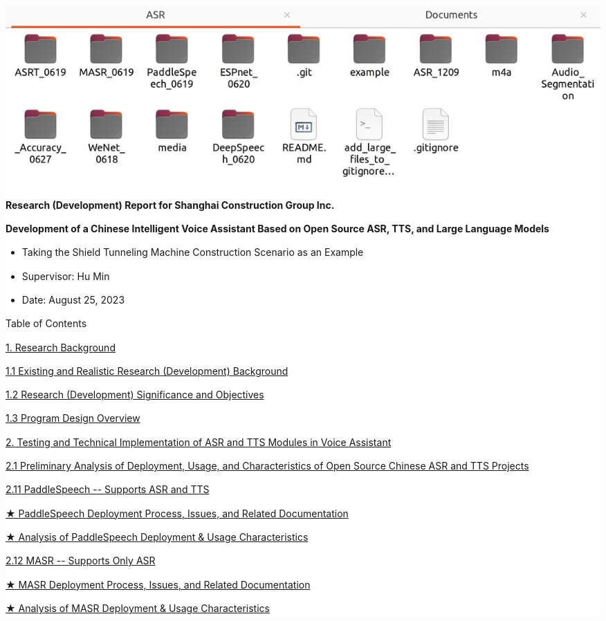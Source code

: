 ![Image1](./media/media/project.png)

**Research (Development) Report for Shanghai Construction Group Inc.**

**Development of a Chinese Intelligent Voice Assistant Based on Open Source ASR, TTS, and Large Language Models**

* Taking the Shield Tunneling Machine Construction Scenario as an Example
* Supervisor: Hu Min

* Date: August 25, 2023


Table of Contents

[1. Research Background](#research-background)

[1.1 Existing and Realistic Research (Development) Background](#existing-and-realistic-research-development-background)

[1.2 Research (Development) Significance and Objectives](#research-development-significance-and-objectives)

[1.3 Program Design Overview](#program-design-overview)

[2. Testing and Technical Implementation of ASR and TTS Modules in Voice Assistant](#testing-and-technical-implementation-of-asr-and-tts-modules-in-voice-assistant)

[2.1 Preliminary Analysis of Deployment, Usage, and Characteristics of Open Source Chinese ASR and TTS Projects](#preliminary-analysis-of-deployment-usage-and-characteristics-of-open-source-chinese-asr-and-tts-projects)

[2.11 PaddleSpeech -- Supports ASR and TTS](#paddlespeech-supports-asr-and-tts)

[★ PaddleSpeech Deployment Process, Issues, and Related Documentation](#paddlespeech-deployment-process-issues-and-related-documentation)

[★ Analysis of PaddleSpeech Deployment & Usage Characteristics](#analysis-of-paddlespeech-deployment-usage-characteristics)

[2.12 MASR -- Supports Only ASR](#masr-supports-only-asr)

[★ MASR Deployment Process, Issues, and Related Documentation](#masr-deployment-process-issues-and-related-documentation)

[★ Analysis of MASR Deployment & Usage Characteristics](#analysis-of-masr-deployment-usage-characteristics)
